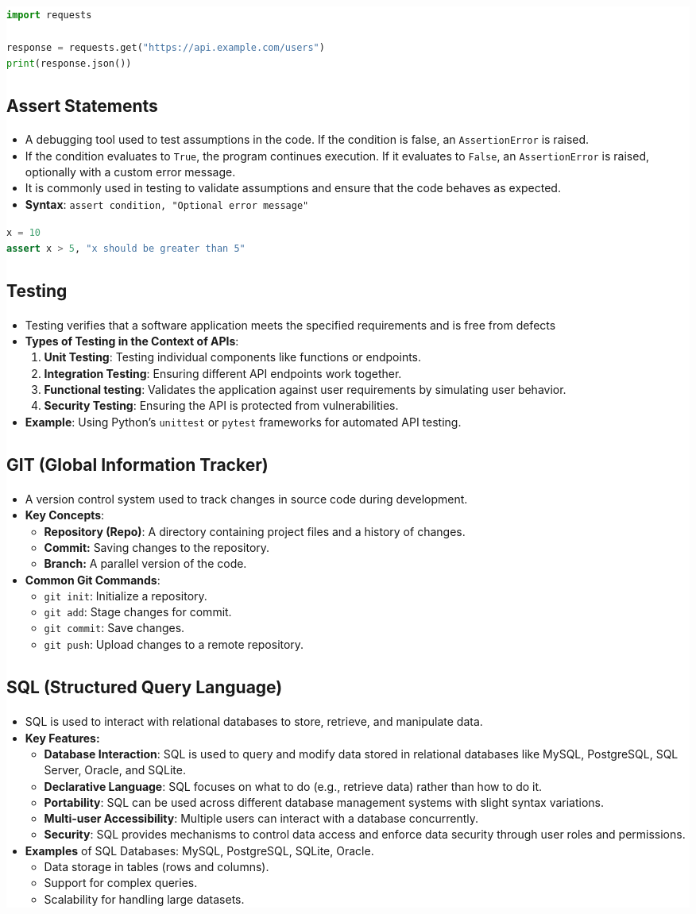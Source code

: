 ```python
import requests

response = requests.get("https://api.example.com/users")
print(response.json())
```

## Assert Statements

- A debugging tool used to test assumptions in the code. If the condition is false, an `AssertionError` is raised.
- If the condition evaluates to `True`, the program continues execution. If it evaluates to `False`, an `AssertionError` is raised, optionally with a custom error message.
- It is commonly used in testing to validate assumptions and ensure that the code behaves as expected.
- **Syntax**: `assert condition, "Optional error message" `

```python
x = 10
assert x > 5, "x should be greater than 5"
```

## Testing

- Testing verifies that a software application meets the specified requirements and is free from defects
- **Types of Testing in the Context of APIs**:
  1.  **Unit Testing**: Testing individual components like functions or endpoints.
  2.  **Integration Testing**: Ensuring different API endpoints work together.
  3.  **Functional testing**: Validates the application against user requirements by simulating user behavior.
  4.  **Security Testing**: Ensuring the API is protected from vulnerabilities.
- **Example**: Using Python’s `unittest` or `pytest` frameworks for automated API testing.

## GIT (Global Information Tracker)

- A version control system used to track changes in source code during development.
- **Key Concepts**:
  - **Repository (Repo)**: A directory containing project files and a history of changes.
  - **Commit:** Saving changes to the repository.
  - **Branch:** A parallel version of the code.
- **Common Git Commands**:
  - `git init`: Initialize a repository.
  - `git add`: Stage changes for commit.
  - `git commit`: Save changes.
  - `git push`: Upload changes to a remote repository.

## SQL (Structured Query Language)

- SQL is used to interact with relational databases to store, retrieve, and manipulate data.
- **Key Features:**
  - **Database Interaction**: SQL is used to query and modify data stored in relational databases like MySQL, PostgreSQL, SQL Server, Oracle, and SQLite.
  - **Declarative Language**: SQL focuses on what to do (e.g., retrieve data) rather than how to do it.
  - **Portability**: SQL can be used across different database management systems with slight syntax variations.
  - **Multi-user Accessibility**: Multiple users can interact with a database concurrently.
  - **Security**: SQL provides mechanisms to control data access and enforce data security through user roles and permissions.
- **Examples** of SQL Databases: MySQL, PostgreSQL, SQLite, Oracle.
  - Data storage in tables (rows and columns).
  - Support for complex queries.
  - Scalability for handling large datasets.